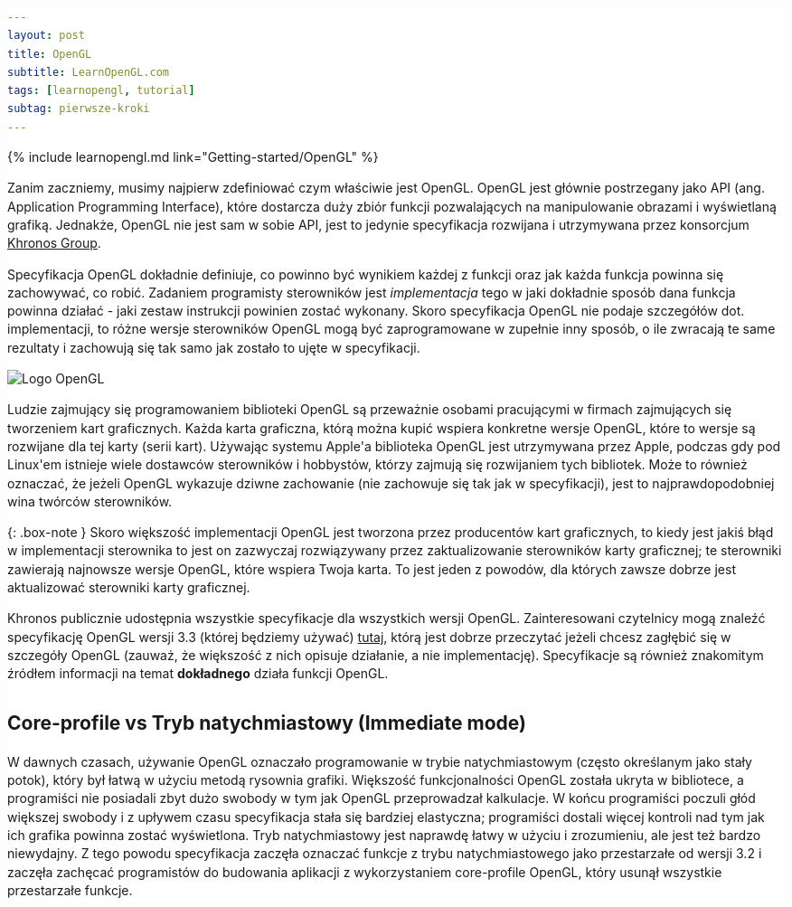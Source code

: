 ```yaml
---
layout: post
title: OpenGL
subtitle: LearnOpenGL.com
tags: [learnopengl, tutorial]
subtag: pierwsze-kroki
---
```


{% include learnopengl.md link="Getting-started/OpenGL" %}

Zanim zaczniemy, musimy najpierw zdefiniować czym właściwie jest OpenGL. OpenGL jest głównie postrzegany jako API (ang. <span class="def">Application Programming Interface</span>), które dostarcza duży zbiór funkcji pozwalających na manipulowanie obrazami i wyświetlaną grafiką. Jednakże, OpenGL nie jest sam w sobie API, jest to jedynie specyfikacja rozwijana i utrzymywana przez konsorcjum [Khronos Group](http://www.khronos.org/ "Khronos Group").  

Specyfikacja OpenGL dokładnie definiuje, co powinno być wynikiem każdej z funkcji oraz jak każda funkcja powinna się zachowywać, co robić. Zadaniem programisty sterowników jest _implementacja_ tego w jaki dokładnie sposób dana funkcja powinna działać - jaki zestaw instrukcji powinien zostać wykonany. Skoro specyfikacja OpenGL nie podaje szczegółów dot. implementacji, to różne wersje sterowników OpenGL mogą być zaprogramowane w zupełnie inny sposób, o ile zwracają te same rezultaty i zachowują się tak samo jak zostało to ujęte w specyfikacji.

<img src="{{ site.baseurl }}/img/learnopengl/opengl.jpg" alt="Logo OpenGL" class="right">

Ludzie zajmujący się programowaniem biblioteki OpenGL są przeważnie osobami pracującymi w firmach zajmujących się tworzeniem kart graficznych. Każda karta graficzna, którą można kupić wspiera konkretne wersje OpenGL, które to wersje są rozwijane dla tej karty (serii kart). Używając systemu Apple'a biblioteka OpenGL jest utrzymywana przez Apple, podczas gdy pod Linux'em istnieje wiele dostawców sterowników i hobbystów, którzy zajmują się rozwijaniem tych bibliotek. Może to również oznaczać, że jeżeli OpenGL wykazuje dziwne zachowanie (nie zachowuje się tak jak w specyfikacji), jest to najprawdopodobniej wina twórców sterowników.

{: .box-note }
Skoro większość implementacji OpenGL jest tworzona przez producentów kart graficznych, to kiedy jest jakiś błąd w implementacji sterownika to jest on zazwyczaj rozwiązywany przez zaktualizowanie sterowników karty graficznej; te sterowniki zawierają najnowsze wersje OpenGL, które wspiera Twoja karta. To jest jeden z powodów, dla których zawsze dobrze jest aktualizować sterowniki karty graficznej.

Khronos publicznie udostępnia wszystkie specyfikacje dla wszystkich wersji OpenGL. Zainteresowani czytelnicy mogą znaleźć specyfikację OpenGL wersji 3.3 (której będziemy używać) [tutaj](https://www.opengl.org/registry/doc/glspec33.core.20100311.withchanges.pdf), którą jest dobrze przeczytać jeżeli chcesz zagłębić się w szczegóły OpenGL (zauważ, że większość z nich opisuje działanie, a nie implementację). Specyfikacje są również znakomitym źródłem informacji na temat **dokładnego** działa funkcji OpenGL.

## Core-profile vs Tryb natychmiastowy (Immediate mode)

W dawnych czasach, używanie OpenGL oznaczało programowanie w <span class="def">trybie natychmiastowym</span> (często określanym jako <span class="def">stały potok</span>), który był łatwą w użyciu metodą rysownia grafiki. Większość funkcjonalności OpenGL została ukryta w bibliotece, a programiści nie posiadali zbyt dużo swobody w tym jak OpenGL przeprowadzał kalkulacje. W końcu programiści poczuli głód większej swobody i z upływem czasu specyfikacja stała się bardziej elastyczna; programiści dostali więcej kontroli nad tym jak ich grafika powinna zostać wyświetlona. Tryb natychmiastowy jest naprawdę łatwy w użyciu i zrozumieniu, ale jest też bardzo niewydajny. Z tego powodu specyfikacja zaczęła oznaczać funkcje z trybu natychmiastowego jako przestarzałe od wersji 3.2 i zaczęła zachęcać programistów do budowania aplikacji z wykorzystaniem <span class="def">core-profile</span> OpenGL, który usunął wszystkie przestarzałe funkcje.
